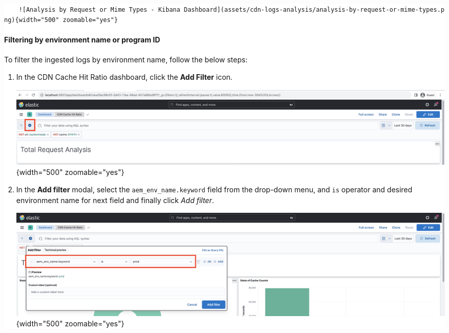         ![Analysis by Request or Mime Types - Kibana Dashboard](assets/cdn-logs-analysis/analysis-by-request-or-mime-types.png){width="500" zoomable="yes"}

#### Filtering by environment name or program ID

To filter the ingested logs by environment name, follow the below steps:

1. In the CDN Cache Hit Ratio dashboard, click the **Add Filter** icon.

    ![Filter - Kibana Dashboard](assets/cdn-logs-analysis/filter.png){width="500" zoomable="yes"}

1. In the **Add filter** modal, select the `aem_env_name.keyword` field from the drop-down menu, and `is` operator and desired environment name for next field and finally click _Add filter_.

    ![Add Filter - Kibana Dashboard](assets/cdn-logs-analysis/add-filter.png){width="500" zoomable="yes"}

